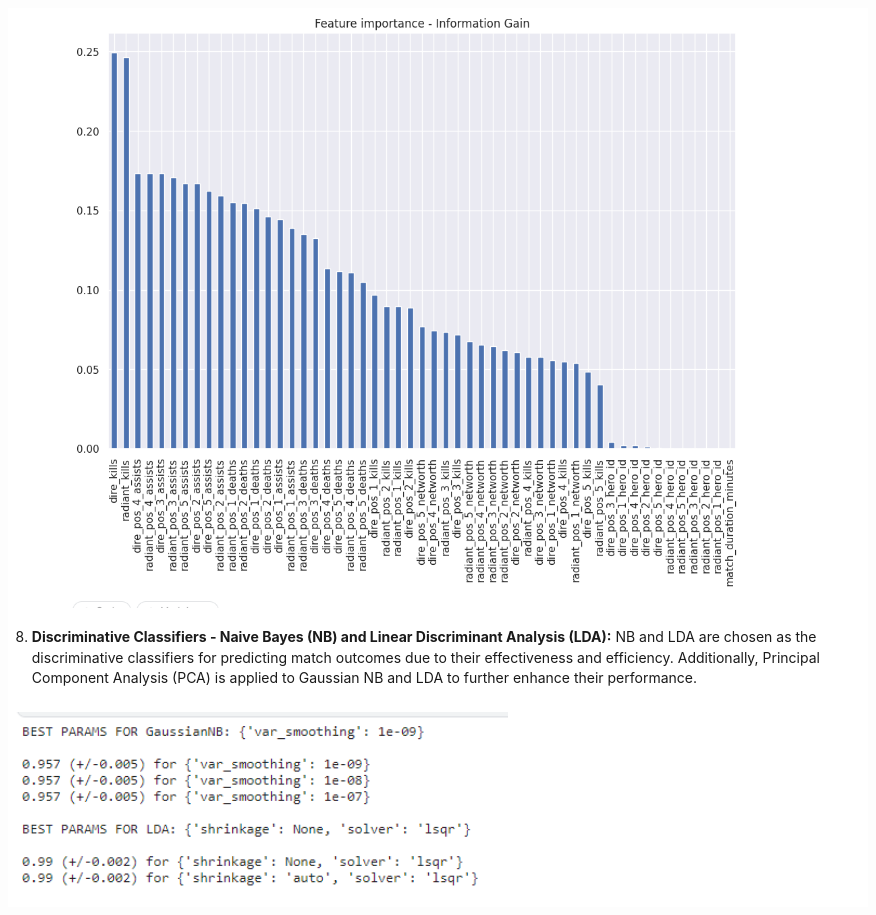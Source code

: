 <img src="imgs/infogain.png" alt="Infogain" width="800" height="600">

8. **Discriminative Classifiers - Naive Bayes (NB) and Linear Discriminant Analysis (LDA):** NB and LDA are chosen as the discriminative classifiers for predicting match outcomes due to their effectiveness and efficiency. Additionally, Principal Component Analysis (PCA) is applied to Gaussian NB and LDA to further enhance their performance.
<img src="imgs/hype.png" alt="Infogain" width="500" height="200">
